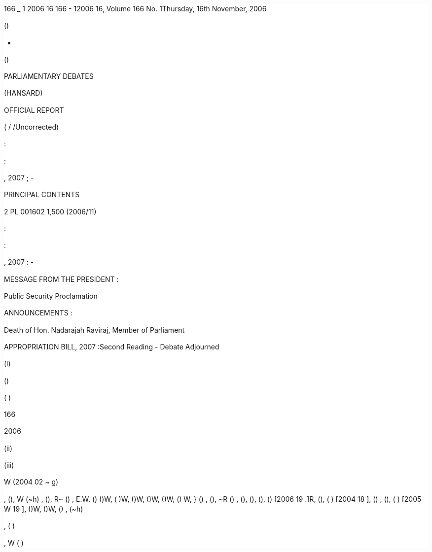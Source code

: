 166 _ 1 2006 16 166 - 12006 16, Volume 166 No. 1Thursday, 16th November, 2006

()

+

()

PARLIAMENTARY DEBATES

(HANSARD)

OFFICIAL REPORT

( / /Uncorrected)

:

:

, 2007 ; -

PRINCIPAL CONTENTS

2 PL 001602 1,500 (2006/11)

:

:

, 2007 : -

MESSAGE FROM THE PRESIDENT :

Public Security Proclamation

ANNOUNCEMENTS :

Death of Hon. Nadarajah Raviraj, Member of Parliament

APPROPRIATION BILL, 2007 :Second Reading - Debate Adjourned

(i)

()

( )

166

2006

(ii)

(iii)

W (2004 02 ~ g)

, (), W (~h) , (), R~ () , E.W. () ()W, ( )W, ()W, ()W, ()W, () W, } () , (), ~R () , (), (), (), () [2006 19 .]R, (), ( ) [2004 18 ], () , (), ( ) [2005 W 19 ], ()W, ()W, () , (~h)

, ( )

, W ( )
